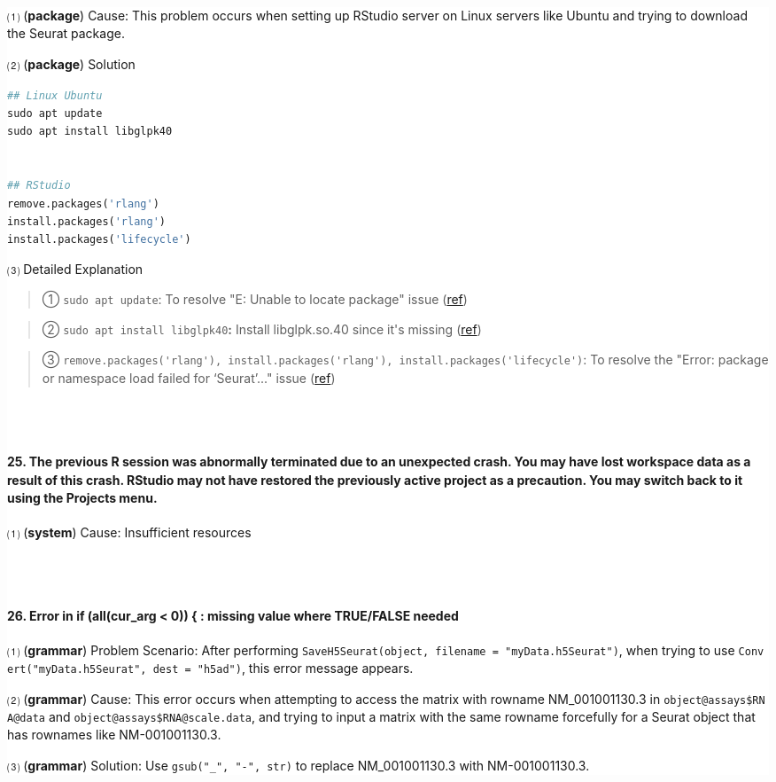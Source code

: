  ⑴ (**package**) Cause: This problem occurs when setting up RStudio server on Linux servers like Ubuntu and trying to download the Seurat package.

 ⑵ (**package**) Solution

```python
## Linux Ubuntu
sudo apt update
sudo apt install libglpk40


## RStudio
remove.packages('rlang')
install.packages('rlang')
install.packages('lifecycle')
```

 ⑶ Detailed Explanation

> ① `sudo apt update`: To resolve "E: Unable to locate package" issue ([ref](https://itsfoss.com/unable-to-locate-package-error-ubuntu/))

> ② `sudo apt install libglpk40`**:** Install libglpk.so.40 since it's missing ([ref](https://r.igraph.org/articles/installation-troubleshooting#libglpk-so-40-cannot-open-shared-object-file-no-such-file-or-directory))

> ③ `remove.packages('rlang'), install.packages('rlang'), install.packages('lifecycle')`: To resolve the "Error: package or namespace load failed for ‘Seurat’..." issue ([ref](https://community.rstudio.com/t/rlang-error-on-rstudio-2020-error-package-or-namespace-load-failed-for-in-loadnamespace/79768))

<br>

<br>

#### **25\. The previous R session was abnormally terminated due to an unexpected crash. You may have lost workspace data as a result of this crash. RStudio may not have restored the previously active project as a precaution. You may switch back to it using the Projects menu.**

 ⑴ (**system**) Cause: Insufficient resources

<br>

<br>

#### **26\. Error in if (all(cur_arg < 0)) { : missing value where TRUE/FALSE needed**

 ⑴ (**grammar**) Problem Scenario: After performing `SaveH5Seurat(object, filename = "myData.h5Seurat")`, when trying to use `Convert("myData.h5Seurat", dest = "h5ad")`, this error message appears.

 ⑵ (**grammar**) Cause: This error occurs when attempting to access the matrix with rowname NM_001001130.3 in `object@assays$RNA@data` and `object@assays$RNA@scale.data`, and trying to input a matrix with the same rowname forcefully for a Seurat object that has rownames like NM-001001130.3.

 ⑶ (**grammar**) Solution: Use `gsub("_", "-", str)` to replace NM_001001130.3 with NM-001001130.3.
